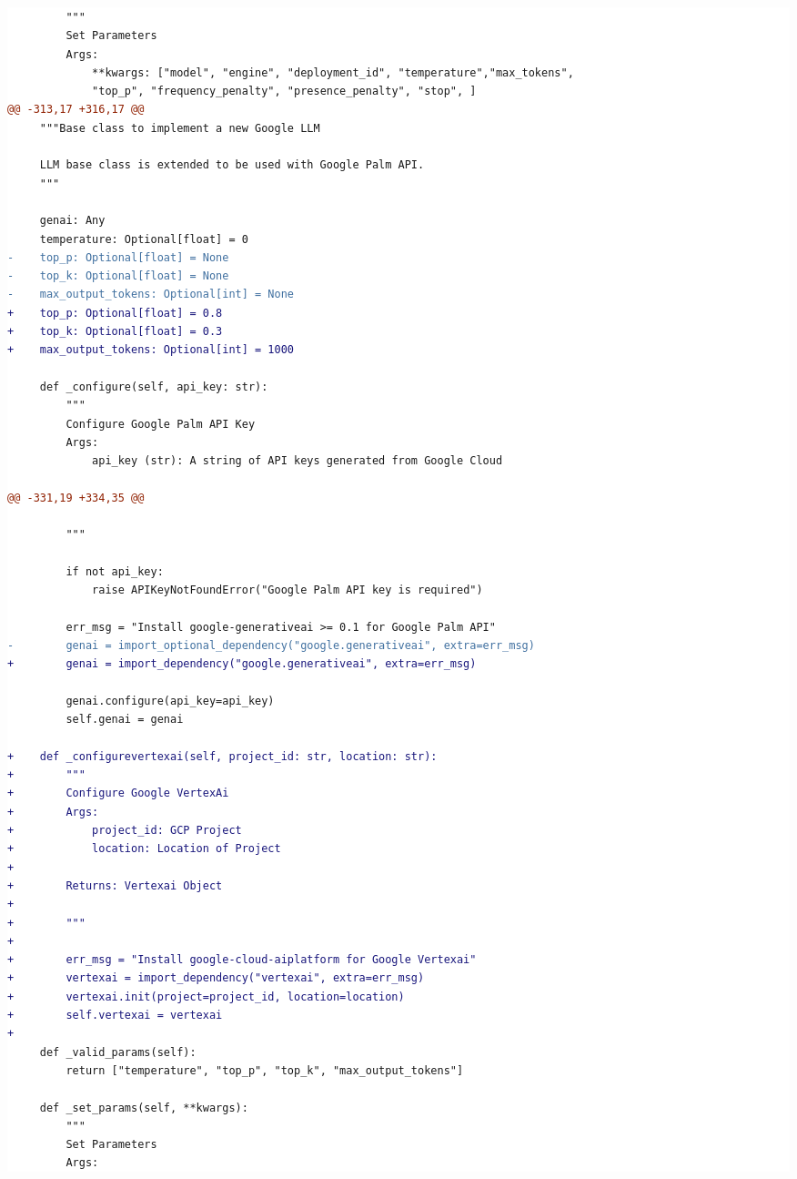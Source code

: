 ```diff
         """
         Set Parameters
         Args:
             **kwargs: ["model", "engine", "deployment_id", "temperature","max_tokens",
             "top_p", "frequency_penalty", "presence_penalty", "stop", ]
@@ -313,17 +316,17 @@
     """Base class to implement a new Google LLM
 
     LLM base class is extended to be used with Google Palm API.
     """
 
     genai: Any
     temperature: Optional[float] = 0
-    top_p: Optional[float] = None
-    top_k: Optional[float] = None
-    max_output_tokens: Optional[int] = None
+    top_p: Optional[float] = 0.8
+    top_k: Optional[float] = 0.3
+    max_output_tokens: Optional[int] = 1000
 
     def _configure(self, api_key: str):
         """
         Configure Google Palm API Key
         Args:
             api_key (str): A string of API keys generated from Google Cloud
 
@@ -331,19 +334,35 @@
 
         """
 
         if not api_key:
             raise APIKeyNotFoundError("Google Palm API key is required")
 
         err_msg = "Install google-generativeai >= 0.1 for Google Palm API"
-        genai = import_optional_dependency("google.generativeai", extra=err_msg)
+        genai = import_dependency("google.generativeai", extra=err_msg)
 
         genai.configure(api_key=api_key)
         self.genai = genai
 
+    def _configurevertexai(self, project_id: str, location: str):
+        """
+        Configure Google VertexAi
+        Args:
+            project_id: GCP Project
+            location: Location of Project
+
+        Returns: Vertexai Object
+
+        """
+
+        err_msg = "Install google-cloud-aiplatform for Google Vertexai"
+        vertexai = import_dependency("vertexai", extra=err_msg)
+        vertexai.init(project=project_id, location=location)
+        self.vertexai = vertexai
+
     def _valid_params(self):
         return ["temperature", "top_p", "top_k", "max_output_tokens"]
 
     def _set_params(self, **kwargs):
         """
         Set Parameters
         Args:
```